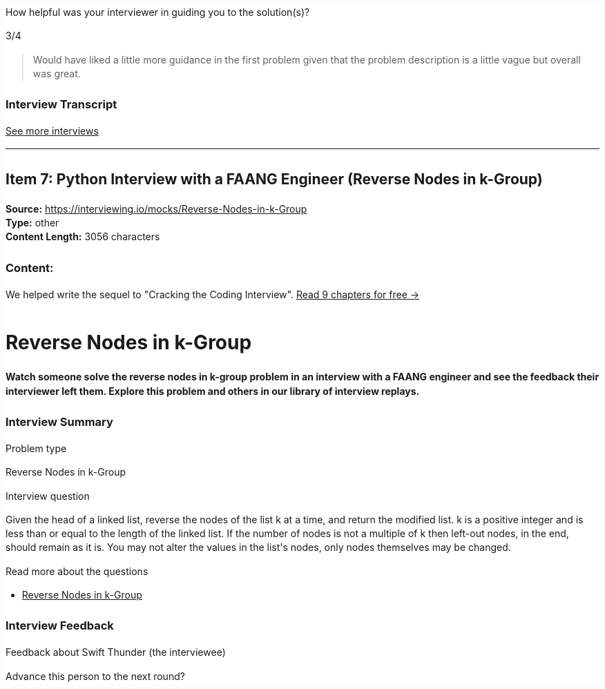 How helpful was your interviewer in guiding you to the solution(s)?

3/4

> Would have liked a little more guidance in the first problem given that the problem description is a little vague but overall was great.

### Interview Transcript

[See more interviews](/mocks)

---

## Item 7: Python Interview with a FAANG Engineer (Reverse Nodes in k-Group)

**Source:** https://interviewing.io/mocks/Reverse-Nodes-in-k-Group  
**Type:** other  
**Content Length:** 3056 characters  

### Content:

We helped write the sequel to "Cracking the Coding Interview". [Read 9 chapters for free →](https://bctci.co/free-chapters)

Reverse Nodes in k-Group
========================

#### Watch someone solve the reverse nodes in k-group problem in an interview with a FAANG engineer and see the feedback their interviewer left them. Explore this problem and others in our library of interview replays.

### Interview Summary

Problem type

Reverse Nodes in k-Group

Interview question

Given the head of a linked list, reverse the nodes of the list k at a time, and return the modified list.
k is a positive integer and is less than or equal to the length of the linked list. If the number of nodes is not a multiple of k then left-out nodes, in the end, should remain as it is.
You may not alter the values in the list's nodes, only nodes themselves may be changed.

Read more about the questions

* [Reverse Nodes in k-Group](/questions/reverse-nodes-in-k-group)

### Interview Feedback

Feedback about Swift Thunder (the interviewee)

Advance this person to the next round?

